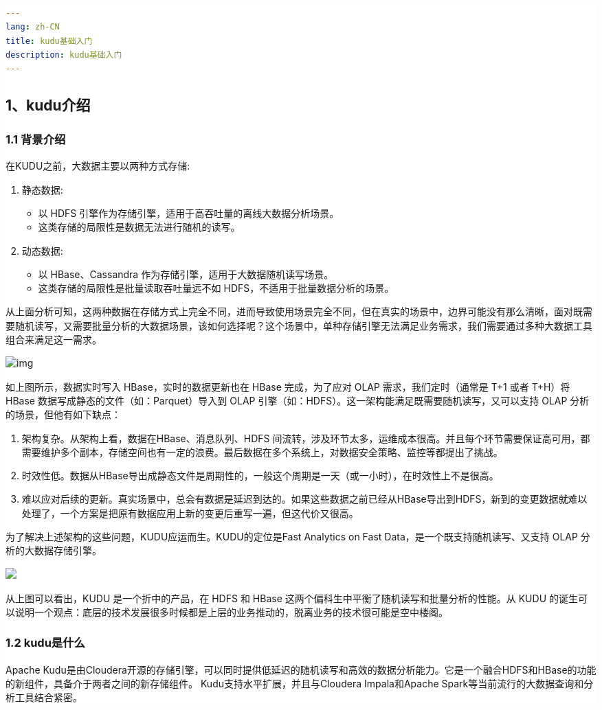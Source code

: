 ```yaml
---
lang: zh-CN
title: kudu基础入门
description: kudu基础入门
---
```


## 1、kudu介绍

### 1.1 背景介绍


在KUDU之前，大数据主要以两种方式存储:  
 1. 静态数据:
     * 以 HDFS 引擎作为存储引擎，适用于高吞吐量的离线大数据分析场景。   
     * 这类存储的局限性是数据无法进行随机的读写。  

 2. 动态数据:  
     * 以 HBase、Cassandra 作为存储引擎，适用于大数据随机读写场景。   
     * 这类存储的局限性是批量读取吞吐量远不如 HDFS，不适用于批量数据分析的场景。  

从上面分析可知，这两种数据在存储方式上完全不同，进而导致使用场景完全不同，但在真实的场景中，边界可能没有那么清晰，面对既需要随机读写，又需要批量分析的大数据场景，该如何选择呢？这个场景中，单种存储引擎无法满足业务需求，我们需要通过多种大数据工具组合来满足这一需求。  



![img](https://yyhbook-1300437152.cos.ap-beijing.myqcloud.com/kudu/2717543-04110b9fe00113a6.png)


如上图所示，数据实时写入 HBase，实时的数据更新也在 HBase 完成，为了应对 OLAP 需求，我们定时（通常是 T+1 或者 T+H）将 HBase 数据写成静态的文件（如：Parquet）导入到 OLAP 引擎（如：HDFS）。这一架构能满足既需要随机读写，又可以支持 OLAP 分析的场景，但他有如下缺点：

1. 架构复杂。从架构上看，数据在HBase、消息队列、HDFS 间流转，涉及环节太多，运维成本很高。并且每个环节需要保证高可用，都需要维护多个副本，存储空间也有一定的浪费。最后数据在多个系统上，对数据安全策略、监控等都提出了挑战。

2. 时效性低。数据从HBase导出成静态文件是周期性的，一般这个周期是一天（或一小时），在时效性上不是很高。

3. 难以应对后续的更新。真实场景中，总会有数据是延迟到达的。如果这些数据之前已经从HBase导出到HDFS，新到的变更数据就难以处理了，一个方案是把原有数据应用上新的变更后重写一遍，但这代价又很高。

为了解决上述架构的这些问题，KUDU应运而生。KUDU的定位是Fast Analytics on Fast Data，是一个既支持随机读写、又支持 OLAP 分析的大数据存储引擎。




![](https://yyhbook-1300437152.cos.ap-beijing.myqcloud.com/kudu/2717543-5029a91903381b9d.png)


从上图可以看出，KUDU 是一个折中的产品，在 HDFS 和 HBase 这两个偏科生中平衡了随机读写和批量分析的性能。从 KUDU 的诞生可以说明一个观点：底层的技术发展很多时候都是上层的业务推动的，脱离业务的技术很可能是空中楼阁。


### 1.2 kudu是什么

Apache Kudu是由Cloudera开源的存储引擎，可以同时提供低延迟的随机读写和高效的数据分析能力。它是一个融合HDFS和HBase的功能的新组件，具备介于两者之间的新存储组件。 
Kudu支持水平扩展，并且与Cloudera Impala和Apache Spark等当前流行的大数据查询和分析工具结合紧密。
